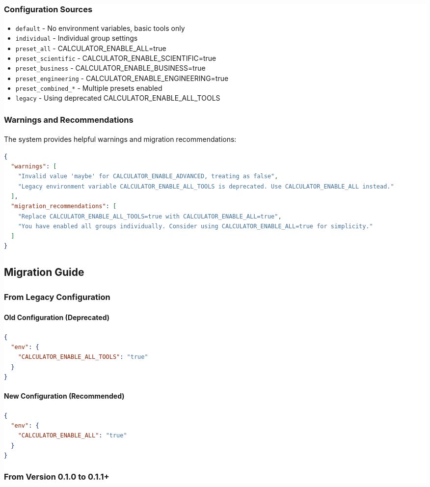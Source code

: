 ### Configuration Sources
- `default` - No environment variables, basic tools only
- `individual` - Individual group settings
- `preset_all` - CALCULATOR_ENABLE_ALL=true
- `preset_scientific` - CALCULATOR_ENABLE_SCIENTIFIC=true
- `preset_business` - CALCULATOR_ENABLE_BUSINESS=true
- `preset_engineering` - CALCULATOR_ENABLE_ENGINEERING=true
- `preset_combined_*` - Multiple presets enabled
- `legacy` - Using deprecated CALCULATOR_ENABLE_ALL_TOOLS

### Warnings and Recommendations
The system provides helpful warnings and migration recommendations:

```json
{
  "warnings": [
    "Invalid value 'maybe' for CALCULATOR_ENABLE_ADVANCED, treating as false",
    "Legacy environment variable CALCULATOR_ENABLE_ALL_TOOLS is deprecated. Use CALCULATOR_ENABLE_ALL instead."
  ],
  "migration_recommendations": [
    "Replace CALCULATOR_ENABLE_ALL_TOOLS=true with CALCULATOR_ENABLE_ALL=true",
    "You have enabled all groups individually. Consider using CALCULATOR_ENABLE_ALL=true for simplicity."
  ]
}
```

## Migration Guide

### From Legacy Configuration

#### Old Configuration (Deprecated)
```json
{
  "env": {
    "CALCULATOR_ENABLE_ALL_TOOLS": "true"
  }
}
```

#### New Configuration (Recommended)
```json
{
  "env": {
    "CALCULATOR_ENABLE_ALL": "true"
  }
}
```

### From Version 0.1.0 to 0.1.1+

